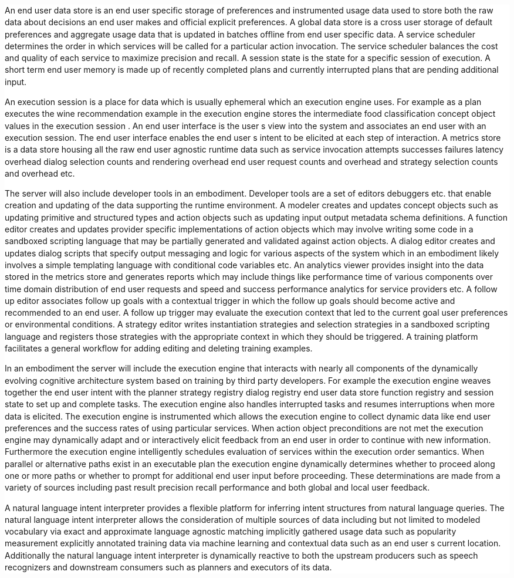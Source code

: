 An end user data store is an end user specific storage of preferences and instrumented usage data used to store both the raw data about decisions an end user makes and official explicit preferences. A global data store is a cross user storage of default preferences and aggregate usage data that is updated in batches offline from end user specific data. A service scheduler determines the order in which services will be called for a particular action invocation. The service scheduler balances the cost and quality of each service to maximize precision and recall. A session state is the state for a specific session of execution. A short term end user memory is made up of recently completed plans and currently interrupted plans that are pending additional input.

An execution session is a place for data which is usually ephemeral which an execution engine uses. For example as a plan executes the wine recommendation example in the execution engine stores the intermediate food classification concept object values in the execution session . An end user interface is the user s view into the system and associates an end user with an execution session. The end user interface enables the end user s intent to be elicited at each step of interaction. A metrics store is a data store housing all the raw end user agnostic runtime data such as service invocation attempts successes failures latency overhead dialog selection counts and rendering overhead end user request counts and overhead and strategy selection counts and overhead etc.

The server will also include developer tools in an embodiment. Developer tools are a set of editors debuggers etc. that enable creation and updating of the data supporting the runtime environment. A modeler creates and updates concept objects such as updating primitive and structured types and action objects such as updating input output metadata schema definitions. A function editor creates and updates provider specific implementations of action objects which may involve writing some code in a sandboxed scripting language that may be partially generated and validated against action objects. A dialog editor creates and updates dialog scripts that specify output messaging and logic for various aspects of the system which in an embodiment likely involves a simple templating language with conditional code variables etc. An analytics viewer provides insight into the data stored in the metrics store and generates reports which may include things like performance time of various components over time domain distribution of end user requests and speed and success performance analytics for service providers etc. A follow up editor associates follow up goals with a contextual trigger in which the follow up goals should become active and recommended to an end user. A follow up trigger may evaluate the execution context that led to the current goal user preferences or environmental conditions. A strategy editor writes instantiation strategies and selection strategies in a sandboxed scripting language and registers those strategies with the appropriate context in which they should be triggered. A training platform facilitates a general workflow for adding editing and deleting training examples.

In an embodiment the server will include the execution engine that interacts with nearly all components of the dynamically evolving cognitive architecture system based on training by third party developers. For example the execution engine weaves together the end user intent with the planner strategy registry dialog registry end user data store function registry and session state to set up and complete tasks. The execution engine also handles interrupted tasks and resumes interruptions when more data is elicited. The execution engine is instrumented which allows the execution engine to collect dynamic data like end user preferences and the success rates of using particular services. When action object preconditions are not met the execution engine may dynamically adapt and or interactively elicit feedback from an end user in order to continue with new information. Furthermore the execution engine intelligently schedules evaluation of services within the execution order semantics. When parallel or alternative paths exist in an executable plan the execution engine dynamically determines whether to proceed along one or more paths or whether to prompt for additional end user input before proceeding. These determinations are made from a variety of sources including past result precision recall performance and both global and local user feedback.

A natural language intent interpreter provides a flexible platform for inferring intent structures from natural language queries. The natural language intent interpreter allows the consideration of multiple sources of data including but not limited to modeled vocabulary via exact and approximate language agnostic matching implicitly gathered usage data such as popularity measurement explicitly annotated training data via machine learning and contextual data such as an end user s current location. Additionally the natural language intent interpreter is dynamically reactive to both the upstream producers such as speech recognizers and downstream consumers such as planners and executors of its data.
